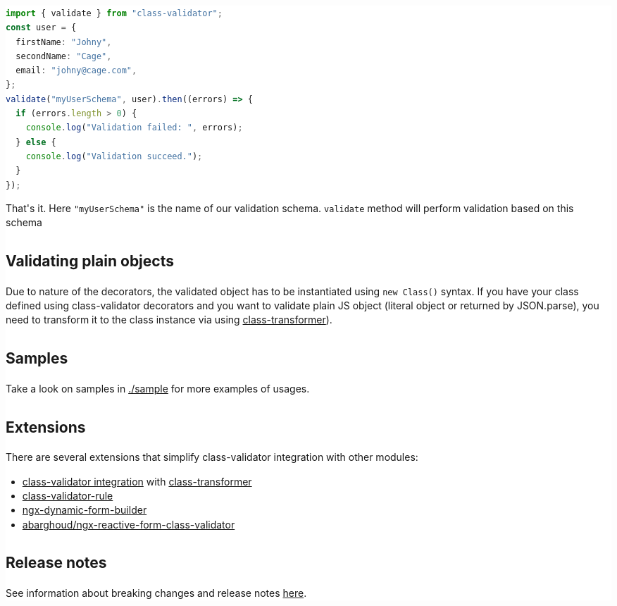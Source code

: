    ```typescript
   import { validate } from "class-validator";
   const user = {
     firstName: "Johny",
     secondName: "Cage",
     email: "johny@cage.com",
   };
   validate("myUserSchema", user).then((errors) => {
     if (errors.length > 0) {
       console.log("Validation failed: ", errors);
     } else {
       console.log("Validation succeed.");
     }
   });
   ```

   That's it. Here `"myUserSchema"` is the name of our validation schema.
   `validate` method will perform validation based on this schema

## Validating plain objects

Due to nature of the decorators, the validated object has to be instantiated
using `new Class()` syntax. If you have your class defined using class-validator
decorators and you want to validate plain JS object (literal object or returned
by JSON.parse), you need to transform it to the class instance via using
[class-transformer](https://github.com/pleerock/class-transformer)).

## Samples

Take a look on samples in
[./sample](https://github.com/pleerock/class-validator/tree/master/sample) for
more examples of usages.

## Extensions

There are several extensions that simplify class-validator integration with
other modules:

- [class-validator integration](https://github.com/19majkel94/class-transformer-validator)
  with [class-transformer](https://github.com/pleerock/class-transformer)
- [class-validator-rule](https://github.com/yantrab/class-validator-rule)
- [ngx-dynamic-form-builder](https://github.com/EndyKaufman/ngx-dynamic-form-builder)
- [abarghoud/ngx-reactive-form-class-validator](https://github.com/abarghoud/ngx-reactive-form-class-validator)

## Release notes

See information about breaking changes and release notes [here][3].

[1]: https://github.com/chriso/validator.js
[2]: https://github.com/pleerock/typedi
[3]: CHANGELOG.md
